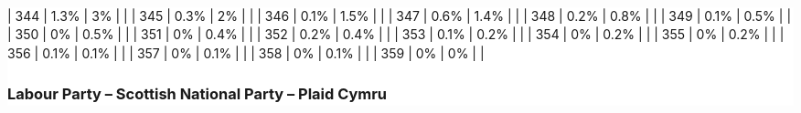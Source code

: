 | 344 | 1.3% | 3% |  |
| 345 | 0.3% | 2% |  |
| 346 | 0.1% | 1.5% |  |
| 347 | 0.6% | 1.4% |  |
| 348 | 0.2% | 0.8% |  |
| 349 | 0.1% | 0.5% |  |
| 350 | 0% | 0.5% |  |
| 351 | 0% | 0.4% |  |
| 352 | 0.2% | 0.4% |  |
| 353 | 0.1% | 0.2% |  |
| 354 | 0% | 0.2% |  |
| 355 | 0% | 0.2% |  |
| 356 | 0.1% | 0.1% |  |
| 357 | 0% | 0.1% |  |
| 358 | 0% | 0.1% |  |
| 359 | 0% | 0% |  |

### Labour Party – Scottish National Party – Plaid Cymru
